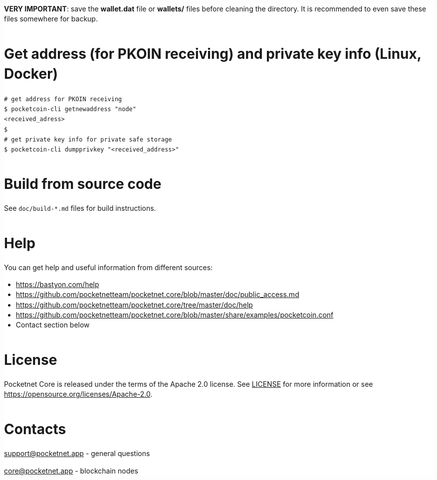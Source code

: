 **VERY IMPORTANT**: save the **wallet.dat** file or **wallets/** files before cleaning the directory. It is recommended to even save these files somewhere for backup. 

# Get address (for PKOIN receiving) and private key info (Linux, Docker)
```shell
# get address for PKOIN receiving
$ pocketcoin-cli getnewaddress "node"
<received_adress>
$
# get private key info for private safe storage
$ pocketcoin-cli dumpprivkey "<received_address>"
```

# Build from source code
See `doc/build-*.md` files for build instructions.


# Help
You can get help and useful information from different sources:
- https://bastyon.com/help
- https://github.com/pocketnetteam/pocketnet.core/blob/master/doc/public_access.md
- https://github.com/pocketnetteam/pocketnet.core/tree/master/doc/help
- https://github.com/pocketnetteam/pocketnet.core/blob/master/share/examples/pocketcoin.conf
- Contact section below

# License
Pocketnet Core is released under the terms of the Apache 2.0 license. See [LICENSE](LICENSE) for more
information or see https://opensource.org/licenses/Apache-2.0.

# Contacts
support@pocketnet.app - general questions

core@pocketnet.app - blockchain nodes

